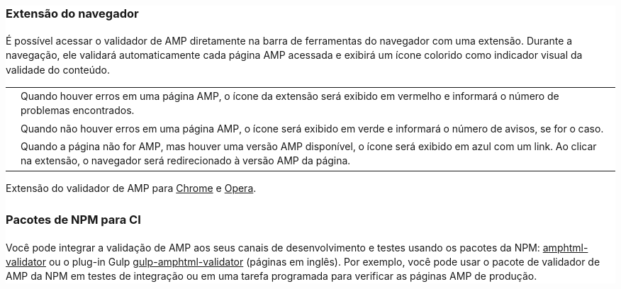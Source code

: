 ### Extensão do navegador

É possível acessar o validador de AMP diretamente na barra de ferramentas do navegador com
uma extensão. Durante a navegação, ele validará automaticamente cada página AMP
acessada e exibirá um ícone colorido como indicador visual da validade
do conteúdo.

<table>
  <tr>
    <td>
      <amp-img src="/static/img/docs/validator_icon_invalid.png"
               width="20" height="20" layout="fixed"
               alt="Ícone das AMP em vermelho indicando um documento AMP inválido.">
      </amp-img>
    </td>
    <td>Quando houver erros em uma página AMP, o ícone da extensão
      será exibido em vermelho e informará o número de problemas encontrados.
    </td>
  </tr>
  <tr>
    <td>
      <amp-img src="/static/img/docs/validator_icon_valid.png"
               width="20" height="20" layout="fixed"
               alt="Ícone das AMP em verde indicando um documento AMP válido.">
      </amp-img>
    </td>
    <td>Quando não houver erros em uma página AMP, o ícone será exibido em
      verde e informará o número de avisos, se for o caso.
    </td>
  </tr>
  <tr>
    <td>
      <amp-img src="/static/img/docs/validator_icon_link.png"
               width="20" height="20" layout="fixed"
               alt="Ícone das AMP em azul indicando variante HTML para AMP disponível com um clique.">
      </amp-img>
    </td>
    <td>Quando a página não for AMP, mas houver uma versão AMP disponível,
      o ícone será exibido em azul com um link. Ao clicar na extensão,
      o navegador será redirecionado à versão AMP da página.
    </td>
  </tr>
</table>

Extensão do validador de AMP para
[Chrome](https://chrome.google.com/webstore/detail/amp-validator/nmoffdblmcmgeicmolmhobpoocbbmknc) e [Opera](https://addons.opera.com/pt-br/extensions/details/amp-validator/).

### Pacotes de NPM para CI

Você pode integrar a validação de AMP aos seus canais de desenvolvimento e testes usando os pacotes da NPM: [amphtml-validator](https://www.npmjs.com/package/amphtml-validator) ou o plug-in Gulp [gulp-amphtml-validator](https://www.npmjs.com/package/gulp-amphtml-validator) (páginas em inglês).  Por exemplo, você pode usar o pacote de validador de AMP da NPM em testes de integração ou em uma tarefa programada para verificar as páginas AMP de produção.
